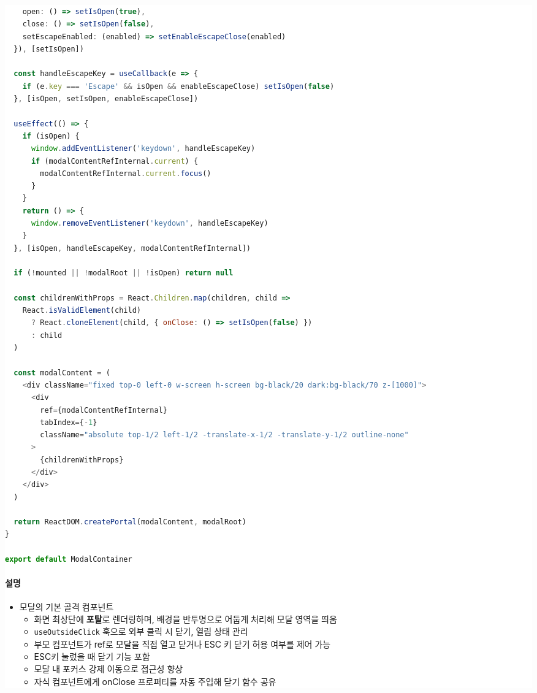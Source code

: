 ```js
    open: () => setIsOpen(true),
    close: () => setIsOpen(false),
    setEscapeEnabled: (enabled) => setEnableEscapeClose(enabled)
  }), [setIsOpen])

  const handleEscapeKey = useCallback(e => {
    if (e.key === 'Escape' && isOpen && enableEscapeClose) setIsOpen(false)
  }, [isOpen, setIsOpen, enableEscapeClose])

  useEffect(() => {
    if (isOpen) {
      window.addEventListener('keydown', handleEscapeKey)
      if (modalContentRefInternal.current) {
        modalContentRefInternal.current.focus()
      }
    }
    return () => {
      window.removeEventListener('keydown', handleEscapeKey)
    }
  }, [isOpen, handleEscapeKey, modalContentRefInternal])

  if (!mounted || !modalRoot || !isOpen) return null

  const childrenWithProps = React.Children.map(children, child =>
    React.isValidElement(child)
      ? React.cloneElement(child, { onClose: () => setIsOpen(false) })
      : child
  )

  const modalContent = (
    <div className="fixed top-0 left-0 w-screen h-screen bg-black/20 dark:bg-black/70 z-[1000]">
      <div
        ref={modalContentRefInternal}
        tabIndex={-1}
        className="absolute top-1/2 left-1/2 -translate-x-1/2 -translate-y-1/2 outline-none"
      >
        {childrenWithProps}
      </div>
    </div>
  )

  return ReactDOM.createPortal(modalContent, modalRoot)
}

export default ModalContainer
```
#### 설명
- 모달의 기본 골격 컴포넌트
  - 화면 최상단에 **포탈**로 렌더링하며, 배경을 반투명으로 어둡게 처리해 모달 영역을 띄움
  - `useOutsideClick` 훅으로 외부 클릭 시 닫기, 열림 상태 관리
  - 부모 컴포넌트가 ref로 모달을 직접 열고 닫거나 ESC 키 닫기 허용 여부를 제어 가능
  - ESC키 눌렀을 때 닫기 기능 포함
  - 모달 내 포커스 강제 이동으로 접근성 향상
  - 자식 컴포넌트에게 onClose 프로퍼티를 자동 주입해 닫기 함수 공유
